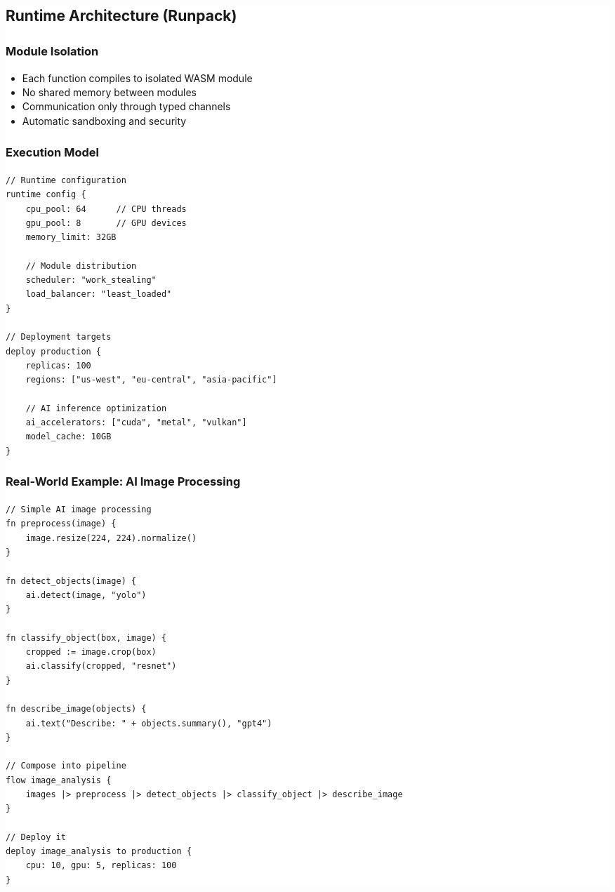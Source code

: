 ## Runtime Architecture (Runpack)

### Module Isolation

- Each function compiles to isolated WASM module
- No shared memory between modules
- Communication only through typed channels
- Automatic sandboxing and security

### Execution Model

```patrei
// Runtime configuration
runtime config {
    cpu_pool: 64      // CPU threads
    gpu_pool: 8       // GPU devices  
    memory_limit: 32GB
    
    // Module distribution
    scheduler: "work_stealing"
    load_balancer: "least_loaded"
}

// Deployment targets
deploy production {
    replicas: 100
    regions: ["us-west", "eu-central", "asia-pacific"]
    
    // AI inference optimization
    ai_accelerators: ["cuda", "metal", "vulkan"]
    model_cache: 10GB
}
```

### Real-World Example: AI Image Processing

```patrei
// Simple AI image processing
fn preprocess(image) {
    image.resize(224, 224).normalize()
}

fn detect_objects(image) {
    ai.detect(image, "yolo")
}

fn classify_object(box, image) {
    cropped := image.crop(box)
    ai.classify(cropped, "resnet")
}

fn describe_image(objects) {
    ai.text("Describe: " + objects.summary(), "gpt4")
}

// Compose into pipeline
flow image_analysis {
    images |> preprocess |> detect_objects |> classify_object |> describe_image
}

// Deploy it
deploy image_analysis to production {
    cpu: 10, gpu: 5, replicas: 100
}
```